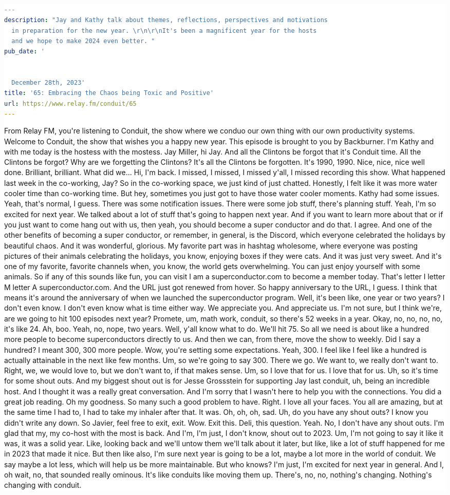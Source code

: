 ```yaml
---
description: "Jay and Kathy talk about themes, reflections, perspectives and motivations
  in preparation for the new year. \r\n\r\nIt's been a magnificent year for the hosts
  and we hope to make 2024 even better. "
pub_date: '


  December 28th, 2023'
title: '65: Embracing the Chaos being Toxic and Positive'
url: https://www.relay.fm/conduit/65
---
```


From Relay FM, you're listening to Conduit, the show where we conduo our own thing with our own productivity systems. Welcome to Conduit, the show that wishes you a happy new year. This episode is brought to you by Backburner. I'm Kathy and with me today is the hostess with the mostess.
Jay Miller, hi Jay. And all the Clintons be forgot that it's Conduit time. All the Clintons be forgot? Why are we forgetting the Clintons? It's all the Clintons be forgotten. It's 1990, 1990. Nice, nice, nice well done. Brilliant, brilliant. What did we... Hi, I'm back.
I missed, I missed, I missed y'all, I missed recording this show. What happened last week in the co-working, Jay? So in the co-working space, we just kind of just chatted. Honestly, I felt like it was more water cooler time than co-working time.
But hey, sometimes you just got to have those water cooler moments. Kathy had some issues. Yeah, that's normal, I guess. There was some notification issues. There were some job stuff, there's planning stuff. Yeah, I'm so excited for next year.
We talked about a lot of stuff that's going to happen next year. And if you want to learn more about that or if you just want to come hang out with us, then yeah, you should become a super conductor and do that. I agree.
And one of the other benefits of becoming a super conductor, or remember, in general, is the Discord, which everyone celebrated the holidays by beautiful chaos. And it was wonderful, glorious.
My favorite part was in hashtag wholesome, where everyone was posting pictures of their animals celebrating the holidays, you know, enjoying boxes if they were cats. And it was just very sweet. And it's one of my favorite, favorite channels when, you know, the world gets overwhelming.
You can just enjoy yourself with some animals. So if any of this sounds like fun, you can visit I am a superconductor.com to become a member today. That's letter I letter M letter A superconductor.com. And the URL just got renewed from hover. So happy anniversary to the URL, I guess.
I think that means it's around the anniversary of when we launched the superconductor program. Well, it's been like, one year or two years? I don't even know. I don't even know what is time either way. We appreciate you. And appreciate us.
I'm not sure, but I think we're, are we going to hit 100 episodes next year? Promete, um, math work, conduit, so there's 52 weeks in a year. Okay, no, no, no, no, it's like 24. Ah, boo. Yeah, no, nope, two years. Well, y'all know what to do. We'll hit 75.
So all we need is about like a hundred more people to become superconductors directly to us. And then we can, from there, move the show to weekly. Did I say a hundred? I meant 300, 300 more people. Wow, you're setting some expectations. Yeah, 300.
I feel like I feel like a hundred is actually attainable in the next like few months. Um, so we're going to say 300. There we go. We want to, we really don't want to. Right, we, we would love to, but we don't want to, if that makes sense. Um, so I love that for us. I love that for us.
Uh, so it's time for some shout outs. And my biggest shout out is for Jesse Grossstein for supporting Jay last conduit, uh, being an incredible host. And I thought it was a really great conversation. And I'm sorry that I wasn't here to help you with the connections. You did a great job reading.
Oh my goodness. So many such a good problem to have. Right. I love all your faces. You all are amazing, but at the same time I had to, I had to take my inhaler after that. It was. Oh, oh, oh, sad. Uh, do you have any shout outs? I know you didn't write any down. So Javier, feel free to exit, exit.
Wow. Exit this. Deli, this question. Yeah. No, I don't have any shout outs. I'm glad that my, my co-host with the most is back. And I'm, I'm just, I don't know, shout out to 2023. Um, I'm not going to say it like it was, it was a solid year.
Like, looking back and we'll untow them we'll talk about it later, but like, like a lot of stuff happened for me in 2023 that made it nice. But then like also, I'm sure next year is going to be a lot, maybe a lot more in the world of conduit.
We say maybe a lot less, which will help us be more maintainable. But who knows? I'm just, I'm excited for next year in general. And I, oh wait, no, that sounded really ominous. It's like conduits like moving them up. There's, no, no, nothing's changing. Nothing's changing with conduit.